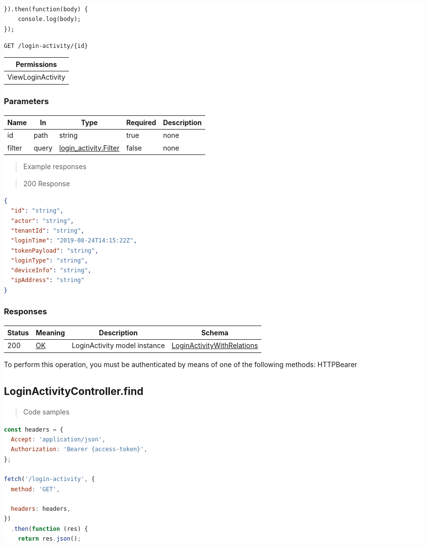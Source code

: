 ```javascript--nodejs
}).then(function(body) {
    console.log(body);
});

```

`GET /login-activity/{id}`

| Permissions       |
| ----------------- |
| ViewLoginActivity |

<h3 id="loginactivitycontroller.findbyid-parameters">Parameters</h3>

| Name   | In    | Type                                                  | Required | Description |
| ------ | ----- | ----------------------------------------------------- | -------- | ----------- |
| id     | path  | string                                                | true     | none        |
| filter | query | [login_activity.Filter](#schemalogin_activity.filter) | false    | none        |

> Example responses

> 200 Response

```json
{
  "id": "string",
  "actor": "string",
  "tenantId": "string",
  "loginTime": "2019-08-24T14:15:22Z",
  "tokenPayload": "string",
  "loginType": "string",
  "deviceInfo": "string",
  "ipAddress": "string"
}
```

<h3 id="loginactivitycontroller.findbyid-responses">Responses</h3>

| Status | Meaning                                                 | Description                  | Schema                                                          |
| ------ | ------------------------------------------------------- | ---------------------------- | --------------------------------------------------------------- |
| 200    | [OK](https://tools.ietf.org/html/rfc7231#section-6.3.1) | LoginActivity model instance | [LoginActivityWithRelations](#schemaloginactivitywithrelations) |

<aside class="warning">
To perform this operation, you must be authenticated by means of one of the following methods:
HTTPBearer
</aside>

## LoginActivityController.find

<a id="opIdLoginActivityController.find"></a>

> Code samples

```javascript
const headers = {
  Accept: 'application/json',
  Authorization: 'Bearer {access-token}',
};

fetch('/login-activity', {
  method: 'GET',

  headers: headers,
})
  .then(function (res) {
    return res.json();
```
